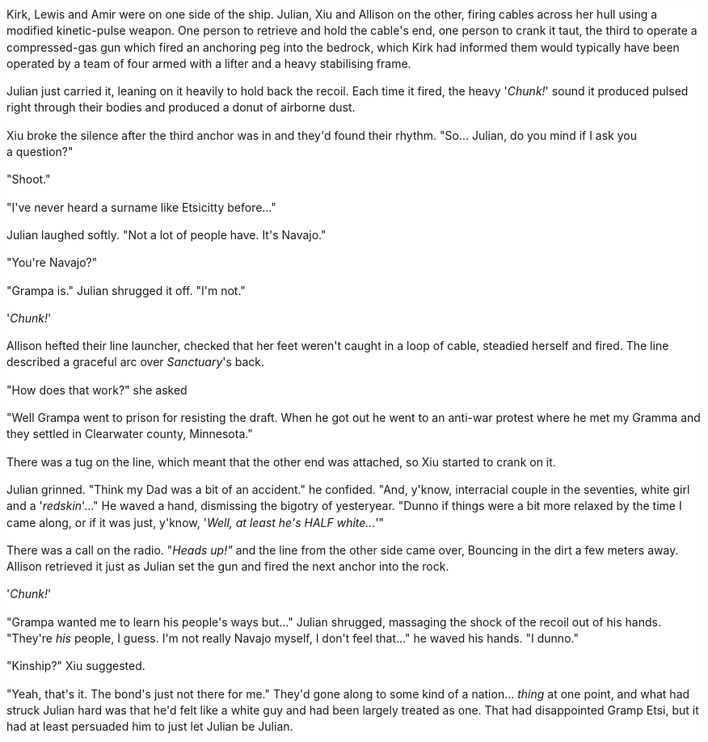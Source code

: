 Kirk, Lewis and Amir were on one side of the ship. Julian, Xiu and Allison on
the other, firing cables across her hull using a modified kinetic-pulse
weapon. One person to retrieve and hold the cable's end, one person to crank
it taut, the third to operate a compressed-gas gun which fired an anchoring
peg into the bedrock, which Kirk had informed them would typically have been
operated by a team of four armed with a lifter and a heavy stabilising frame.

Julian just carried it, leaning on it heavily to hold back the recoil. Each
time it fired, the heavy '_Chunk!_' sound it produced pulsed right through
their bodies and produced a donut of airborne dust.

Xiu broke the silence after the third anchor was in and they'd found their
rhythm. "So… Julian, do you mind if I ask you a question?"

"Shoot."

"I've never heard a surname like Etsicitty before…"

Julian laughed softly. "Not a lot of people have. It's Navajo."

"You're Navajo?"

"Grampa is." Julian shrugged it off. "I'm not."

'_Chunk!_'

Allison hefted their line launcher, checked that her feet weren't caught in a
loop of cable, steadied herself and fired. The line described a graceful arc
over _Sanctuary_'s back.

"How does that work?" she asked

"Well Grampa went to prison for resisting the draft. When he got out he went
to an anti-war protest where he met my Gramma and they settled in Clearwater
county, Minnesota."

There was a tug on the line, which meant that the other end was attached, so
Xiu started to crank on it.

Julian grinned. "Think my Dad was a bit of an accident." he confided. "And,
y'know, interracial couple in the seventies, white girl and a '_redskin_'…" He
waved a hand, dismissing the bigotry of yesteryear. "Dunno if things were a
bit more relaxed by the time I came along, or if it was just, y'know, '_Well,
at least he's HALF white…_'"

There was a call on the radio. "_Heads up!"_ and the line from the other side
came over, Bouncing in the dirt a few meters away. Allison retrieved it just
as Julian set the gun and fired the next anchor into the rock.

'_Chunk!_'

"Grampa wanted me to learn his people's ways but…" Julian shrugged, massaging
the shock of the recoil out of his hands. "They're _his_ people, I guess. I'm
not really Navajo myself, I don't feel that…" he waved his hands. "I dunno."

"Kinship?" Xiu suggested.

"Yeah, that's it. The bond's just not there for me." They'd gone along to some
kind of a nation… _thing_ at one point, and what had struck Julian hard was
that he'd felt like a white guy and had been largely treated as one. That had
disappointed Gramp Etsi, but it had at least persuaded him to just let Julian
be Julian.
